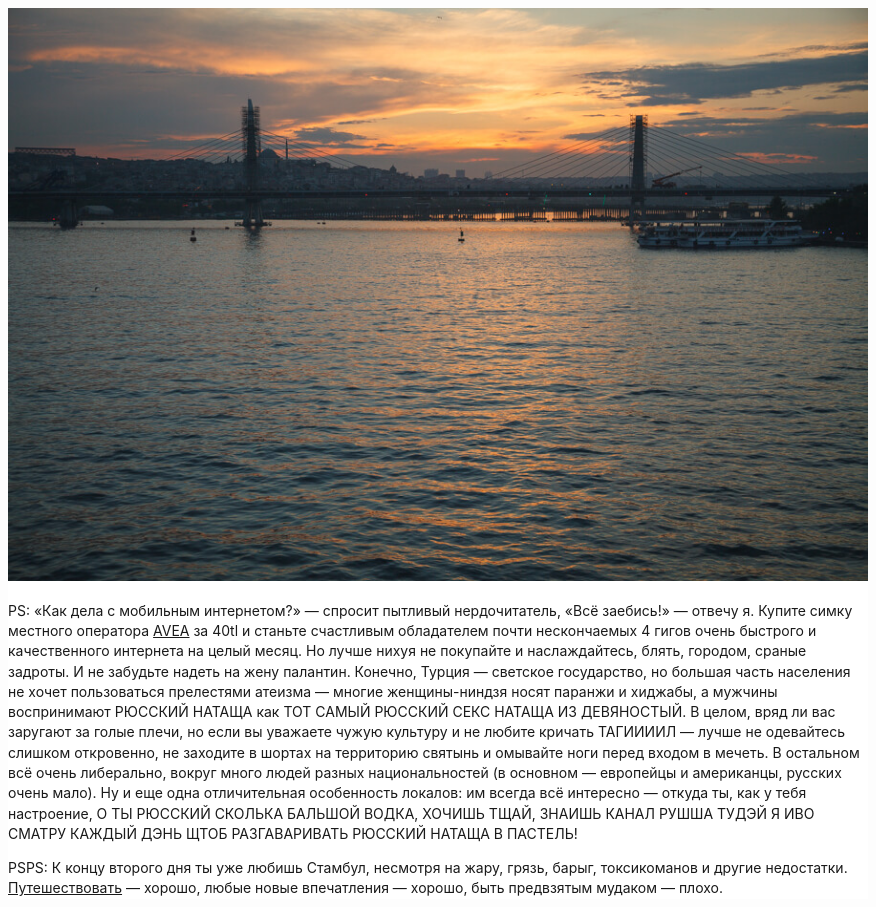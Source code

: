 ![Закат, вид на мост Ататюрка с моста Галата, Стамбул](/assets/images/2017/09/IMG_4645.jpg)

PS: «Как дела с мобильным интернетом?» — спросит пытливый нердочитатель, «Всё заебись!» — отвечу я. Купите симку местного оператора [AVEA](http://www.avea.com.tr/web/) за 40tl и станьте счастливым обладателем почти нескончаемых 4 гигов очень быстрого и качественного интернета на целый месяц. Но лучше нихуя не покупайте и наслаждайтесь, блять, городом, сраные задроты. И не забудьте надеть на жену палантин. Конечно, Турция — светское государство, но большая часть населения не хочет пользоваться прелестями атеизма — многие женщины-ниндзя носят паранжи и хиджабы, а мужчины воспринимают РЮССКИЙ НАТАЩА как ТОТ САМЫЙ РЮССКИЙ СЕКС НАТАЩА ИЗ ДЕВЯНОСТЫЙ. В целом, вряд ли вас заругают за голые плечи, но если вы уважаете чужую культуру и не любите кричать ТАГИИИИЛ — лучше не одевайтесь слишком откровенно, не заходите в шортах на территорию святынь и омывайте ноги перед входом в мечеть. В остальном всё очень либерально, вокруг много людей разных национальностей (в основном — европейцы и американцы, русских очень мало). Ну и еще одна отличительная особенность локалов: им всегда всё интересно — откуда ты, как у тебя настроение, О ТЫ РЮССКИЙ СКОЛЬКА БАЛЬШОЙ ВОДКА, ХОЧИШЬ ТЩАЙ, ЗНАИШЬ КАНАЛ РУШША ТУДЭЙ Я ИВО СМАТРУ КАЖДЫЙ ДЭНЬ ЩТОБ РАЗГАВАРИВАТЬ РЮССКИЙ НАТАЩА В ПАСТЕЛЬ!

PSPS: К концу второго дня ты уже любишь Стамбул, несмотря на жару, грязь, барыг, токсикоманов и другие недостатки. [Путешествовать](/ru/blog/tag/travel/) — хорошо, любые новые впечатления — хорошо, быть предвзятым мудаком — плохо.
